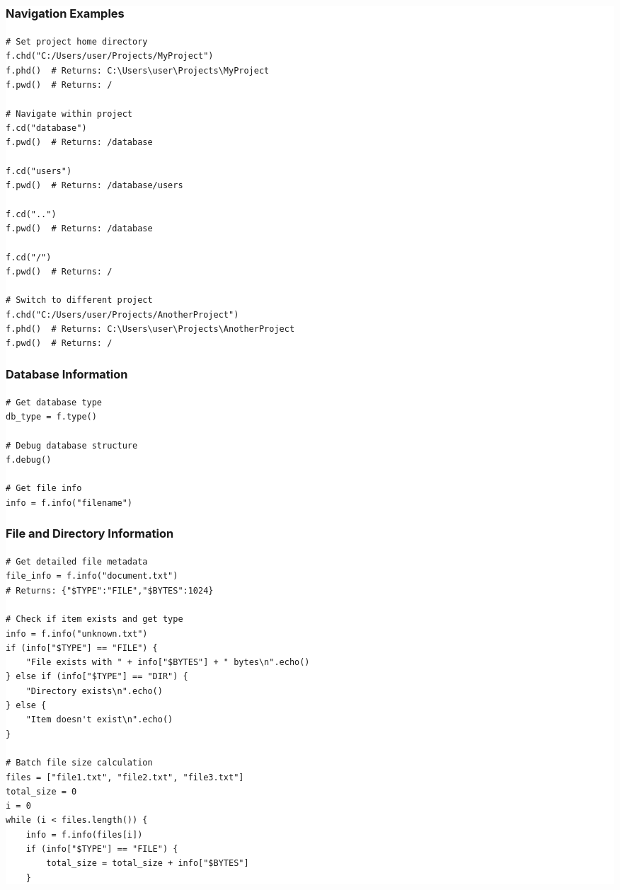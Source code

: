### Navigation Examples
```grapa
# Set project home directory
f.chd("C:/Users/user/Projects/MyProject")
f.phd()  # Returns: C:\Users\user\Projects\MyProject
f.pwd()  # Returns: /

# Navigate within project
f.cd("database")
f.pwd()  # Returns: /database

f.cd("users")
f.pwd()  # Returns: /database/users

f.cd("..")
f.pwd()  # Returns: /database

f.cd("/")
f.pwd()  # Returns: /

# Switch to different project
f.chd("C:/Users/user/Projects/AnotherProject")
f.phd()  # Returns: C:\Users\user\Projects\AnotherProject
f.pwd()  # Returns: /
```

### Database Information
```grapa
# Get database type
db_type = f.type()

# Debug database structure
f.debug()

# Get file info
info = f.info("filename")
```

### File and Directory Information
```grapa
# Get detailed file metadata
file_info = f.info("document.txt")
# Returns: {"$TYPE":"FILE","$BYTES":1024}

# Check if item exists and get type
info = f.info("unknown.txt")
if (info["$TYPE"] == "FILE") {
    "File exists with " + info["$BYTES"] + " bytes\n".echo()
} else if (info["$TYPE"] == "DIR") {
    "Directory exists\n".echo()
} else {
    "Item doesn't exist\n".echo()
}

# Batch file size calculation
files = ["file1.txt", "file2.txt", "file3.txt"]
total_size = 0
i = 0
while (i < files.length()) {
    info = f.info(files[i])
    if (info["$TYPE"] == "FILE") {
        total_size = total_size + info["$BYTES"]
    }
```
